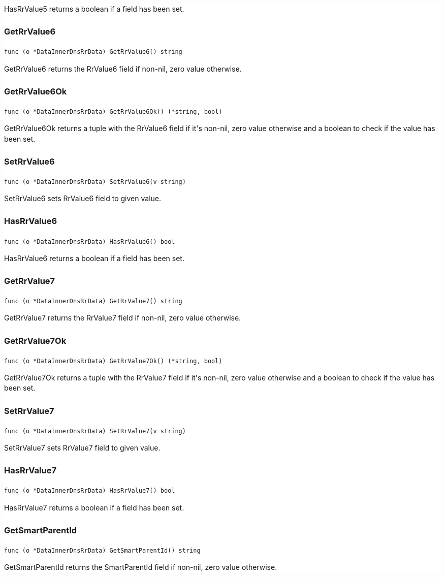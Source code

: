 HasRrValue5 returns a boolean if a field has been set.

### GetRrValue6

`func (o *DataInnerDnsRrData) GetRrValue6() string`

GetRrValue6 returns the RrValue6 field if non-nil, zero value otherwise.

### GetRrValue6Ok

`func (o *DataInnerDnsRrData) GetRrValue6Ok() (*string, bool)`

GetRrValue6Ok returns a tuple with the RrValue6 field if it's non-nil, zero value otherwise
and a boolean to check if the value has been set.

### SetRrValue6

`func (o *DataInnerDnsRrData) SetRrValue6(v string)`

SetRrValue6 sets RrValue6 field to given value.

### HasRrValue6

`func (o *DataInnerDnsRrData) HasRrValue6() bool`

HasRrValue6 returns a boolean if a field has been set.

### GetRrValue7

`func (o *DataInnerDnsRrData) GetRrValue7() string`

GetRrValue7 returns the RrValue7 field if non-nil, zero value otherwise.

### GetRrValue7Ok

`func (o *DataInnerDnsRrData) GetRrValue7Ok() (*string, bool)`

GetRrValue7Ok returns a tuple with the RrValue7 field if it's non-nil, zero value otherwise
and a boolean to check if the value has been set.

### SetRrValue7

`func (o *DataInnerDnsRrData) SetRrValue7(v string)`

SetRrValue7 sets RrValue7 field to given value.

### HasRrValue7

`func (o *DataInnerDnsRrData) HasRrValue7() bool`

HasRrValue7 returns a boolean if a field has been set.

### GetSmartParentId

`func (o *DataInnerDnsRrData) GetSmartParentId() string`

GetSmartParentId returns the SmartParentId field if non-nil, zero value otherwise.
